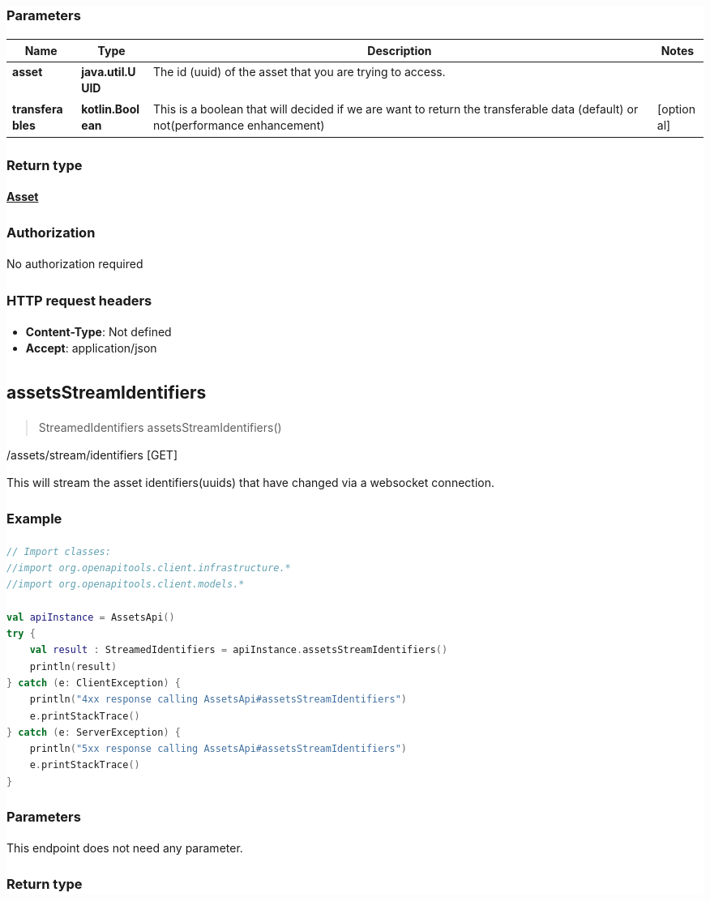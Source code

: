 ### Parameters

Name | Type | Description  | Notes
------------- | ------------- | ------------- | -------------
 **asset** | **java.util.UUID**| The id (uuid) of the asset that you are trying to access. |
 **transferables** | **kotlin.Boolean**| This is a boolean that will decided if we are want to return the transferable data (default) or not(performance enhancement) | [optional]

### Return type

[**Asset**](Asset)

### Authorization

No authorization required

### HTTP request headers

 - **Content-Type**: Not defined
 - **Accept**: application/json

<a id="assetsStreamIdentifiers"></a>
## **assetsStreamIdentifiers**
> StreamedIdentifiers assetsStreamIdentifiers()

/assets/stream/identifiers [GET]

This will stream the asset identifiers(uuids) that have changed via a websocket connection.

### Example
```kotlin
// Import classes:
//import org.openapitools.client.infrastructure.*
//import org.openapitools.client.models.*

val apiInstance = AssetsApi()
try {
    val result : StreamedIdentifiers = apiInstance.assetsStreamIdentifiers()
    println(result)
} catch (e: ClientException) {
    println("4xx response calling AssetsApi#assetsStreamIdentifiers")
    e.printStackTrace()
} catch (e: ServerException) {
    println("5xx response calling AssetsApi#assetsStreamIdentifiers")
    e.printStackTrace()
}
```

### Parameters
This endpoint does not need any parameter.

### Return type
